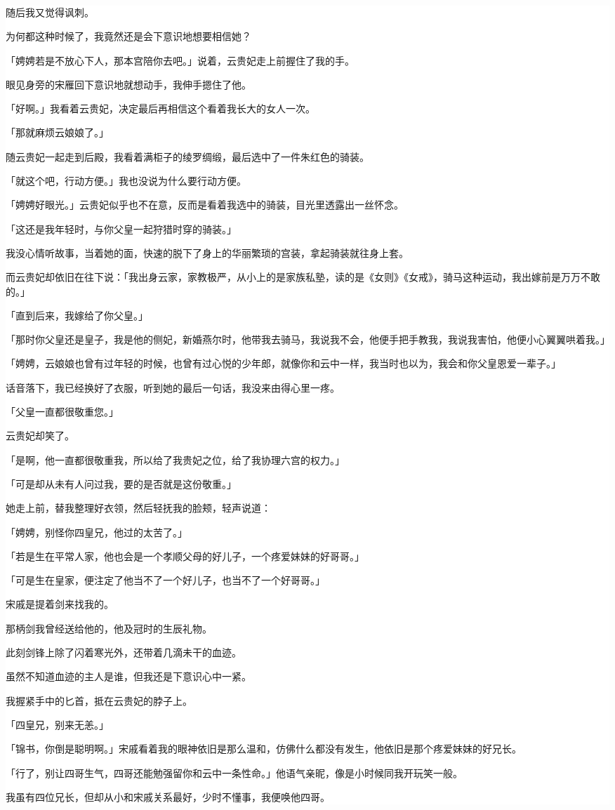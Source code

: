 随后我又觉得讽刺。

为何都这种时候了，我竟然还是会下意识地想要相信她？

「娉娉若是不放心下人，那本宫陪你去吧。」说着，云贵妃走上前握住了我的手。

眼见身旁的宋雁回下意识地就想动手，我伸手摁住了他。

「好啊。」我看着云贵妃，决定最后再相信这个看着我长大的女人一次。

「那就麻烦云娘娘了。」

随云贵妃一起走到后殿，我看着满柜子的绫罗绸缎，最后选中了一件朱红色的骑装。

「就这个吧，行动方便。」我也没说为什么要行动方便。

「娉娉好眼光。」云贵妃似乎也不在意，反而是看着我选中的骑装，目光里透露出一丝怀念。

「这还是我年轻时，与你父皇一起狩猎时穿的骑装。」

我没心情听故事，当着她的面，快速的脱下了身上的华丽繁琐的宫装，拿起骑装就往身上套。

而云贵妃却依旧在往下说：「我出身云家，家教极严，从小上的是家族私塾，读的是《女则》《女戒》，骑马这种运动，我出嫁前是万万不敢的。」

「直到后来，我嫁给了你父皇。」

「那时你父皇还是皇子，我是他的侧妃，新婚燕尔时，他带我去骑马，我说我不会，他便手把手教我，我说我害怕，他便小心翼翼哄着我。」

「娉娉，云娘娘也曾有过年轻的时候，也曾有过心悦的少年郎，就像你和云中一样，我当时也以为，我会和你父皇恩爱一辈子。」

话音落下，我已经换好了衣服，听到她的最后一句话，我没来由得心里一疼。

「父皇一直都很敬重您。」

云贵妃却笑了。

「是啊，他一直都很敬重我，所以给了我贵妃之位，给了我协理六宫的权力。」

「可是却从未有人问过我，要的是否就是这份敬重。」

她走上前，替我整理好衣领，然后轻抚我的脸颊，轻声说道：

「娉娉，别怪你四皇兄，他过的太苦了。」

「若是生在平常人家，他也会是一个孝顺父母的好儿子，一个疼爱妹妹的好哥哥。」

「可是生在皇家，便注定了他当不了一个好儿子，也当不了一个好哥哥。」

宋戚是提着剑来找我的。

那柄剑我曾经送给他的，他及冠时的生辰礼物。

此刻剑锋上除了闪着寒光外，还带着几滴未干的血迹。

虽然不知道血迹的主人是谁，但我还是下意识心中一紧。

我握紧手中的匕首，抵在云贵妃的脖子上。

「四皇兄，别来无恙。」

「锦书，你倒是聪明啊。」宋戚看着我的眼神依旧是那么温和，仿佛什么都没有发生，他依旧是那个疼爱妹妹的好兄长。

「行了，别让四哥生气，四哥还能勉强留你和云中一条性命。」他语气亲昵，像是小时候同我开玩笑一般。

我虽有四位兄长，但却从小和宋戚关系最好，少时不懂事，我便唤他四哥。
